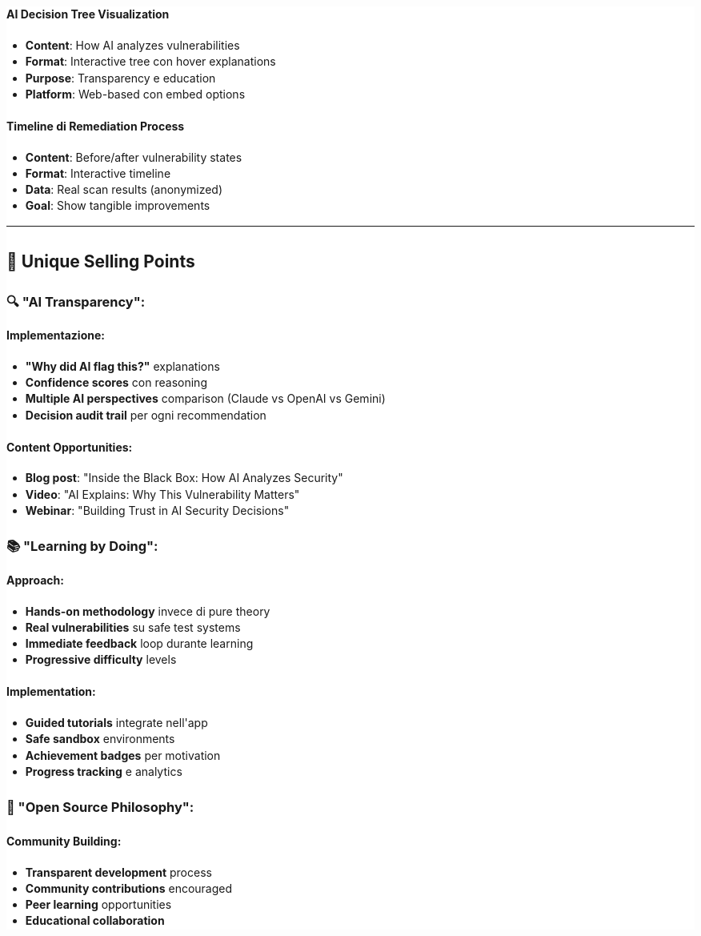 #### **AI Decision Tree Visualization**
- **Content**: How AI analyzes vulnerabilities
- **Format**: Interactive tree con hover explanations
- **Purpose**: Transparency e education
- **Platform**: Web-based con embed options

#### **Timeline di Remediation Process**
- **Content**: Before/after vulnerability states
- **Format**: Interactive timeline
- **Data**: Real scan results (anonymized)
- **Goal**: Show tangible improvements

---

## 🌟 **Unique Selling Points**

### **🔍 "AI Transparency":**

#### **Implementazione:**
- **"Why did AI flag this?"** explanations
- **Confidence scores** con reasoning
- **Multiple AI perspectives** comparison (Claude vs OpenAI vs Gemini)
- **Decision audit trail** per ogni recommendation

#### **Content Opportunities:**
- **Blog post**: "Inside the Black Box: How AI Analyzes Security"
- **Video**: "AI Explains: Why This Vulnerability Matters"
- **Webinar**: "Building Trust in AI Security Decisions"

### **📚 "Learning by Doing":**

#### **Approach:**
- **Hands-on methodology** invece di pure theory
- **Real vulnerabilities** su safe test systems
- **Immediate feedback** loop durante learning
- **Progressive difficulty** levels

#### **Implementation:**
- **Guided tutorials** integrate nell'app
- **Safe sandbox** environments
- **Achievement badges** per motivation
- **Progress tracking** e analytics

### **🤝 "Open Source Philosophy":**

#### **Community Building:**
- **Transparent development** process
- **Community contributions** encouraged
- **Peer learning** opportunities
- **Educational collaboration**
